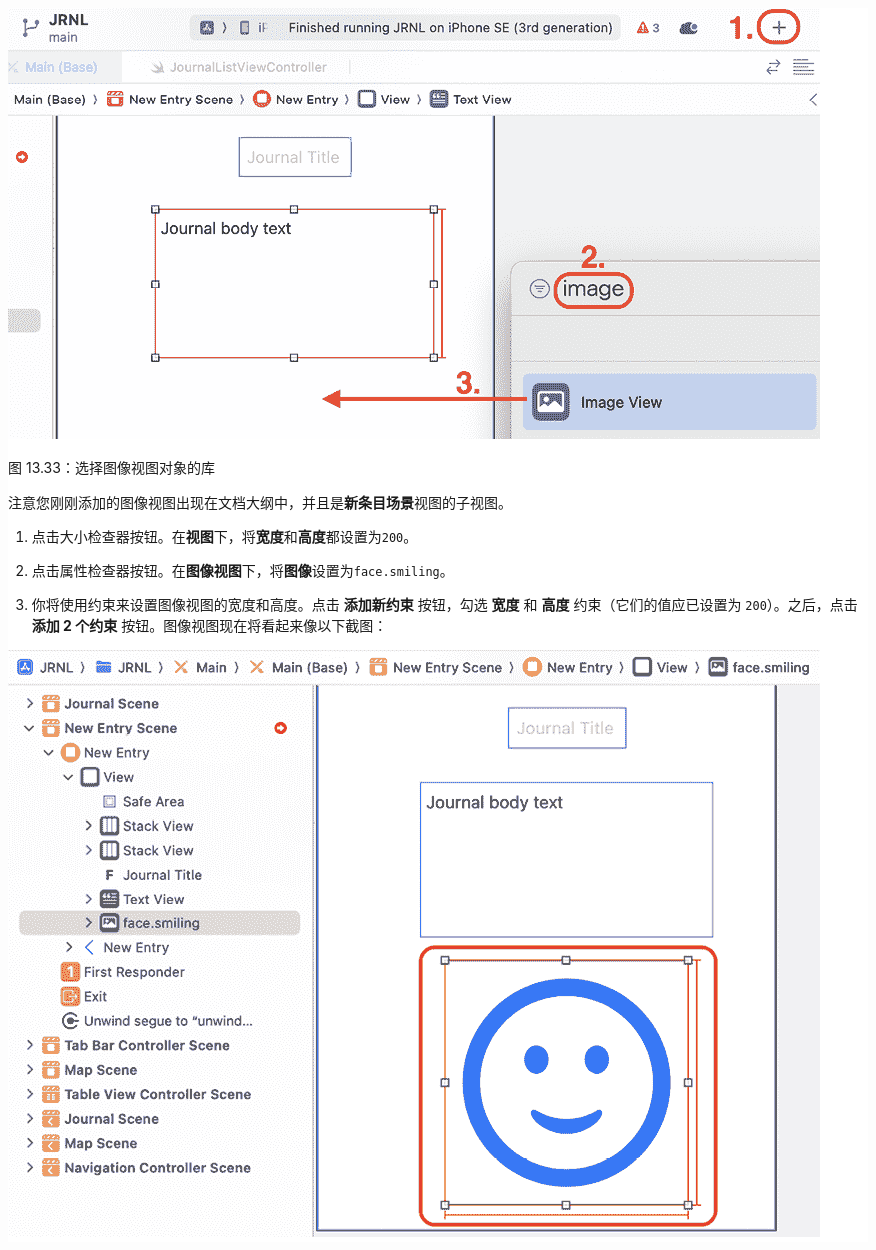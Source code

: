 ![图片](img/B31371_13_33.png)

图 13.33：选择图像视图对象的库

注意您刚刚添加的图像视图出现在文档大纲中，并且是**新条目场景**视图的子视图。

1.  点击大小检查器按钮。在**视图**下，将**宽度**和**高度**都设置为`200`。

1.  点击属性检查器按钮。在**图像视图**下，将**图像**设置为`face.smiling`。

1.  你将使用约束来设置图像视图的宽度和高度。点击 **添加新约束** 按钮，勾选 **宽度** 和 **高度** 约束（它们的值应已设置为 `200`）。之后，点击 **添加 2 个约束** 按钮。图像视图现在将看起来像以下截图：

![图片](img/B31371_13_34.png)

